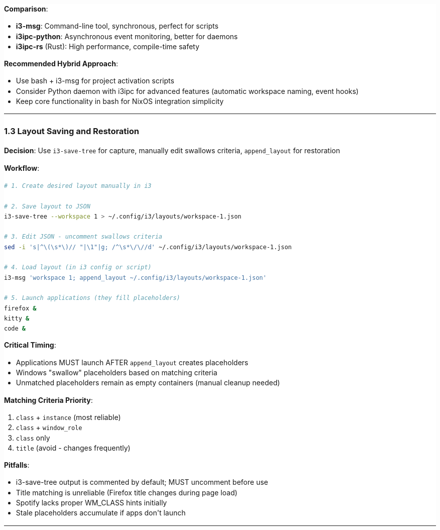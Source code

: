 **Comparison**:
- **i3-msg**: Command-line tool, synchronous, perfect for scripts
- **i3ipc-python**: Asynchronous event monitoring, better for daemons
- **i3ipc-rs** (Rust): High performance, compile-time safety

**Recommended Hybrid Approach**:
- Use bash + i3-msg for project activation scripts
- Consider Python daemon with i3ipc for advanced features (automatic workspace naming, event hooks)
- Keep core functionality in bash for NixOS integration simplicity

---

### 1.3 Layout Saving and Restoration

**Decision**: Use `i3-save-tree` for capture, manually edit swallows criteria, `append_layout` for restoration

**Workflow**:
```bash
# 1. Create desired layout manually in i3

# 2. Save layout to JSON
i3-save-tree --workspace 1 > ~/.config/i3/layouts/workspace-1.json

# 3. Edit JSON - uncomment swallows criteria
sed -i 's|^\(\s*\)// "|\1"|g; /^\s*\/\//d' ~/.config/i3/layouts/workspace-1.json

# 4. Load layout (in i3 config or script)
i3-msg 'workspace 1; append_layout ~/.config/i3/layouts/workspace-1.json'

# 5. Launch applications (they fill placeholders)
firefox &
kitty &
code &
```

**Critical Timing**:
- Applications MUST launch AFTER `append_layout` creates placeholders
- Windows "swallow" placeholders based on matching criteria
- Unmatched placeholders remain as empty containers (manual cleanup needed)

**Matching Criteria Priority**:
1. `class` + `instance` (most reliable)
2. `class` + `window_role`
3. `class` only
4. `title` (avoid - changes frequently)

**Pitfalls**:
- i3-save-tree output is commented by default; MUST uncomment before use
- Title matching is unreliable (Firefox title changes during page load)
- Spotify lacks proper WM_CLASS hints initially
- Stale placeholders accumulate if apps don't launch

---
